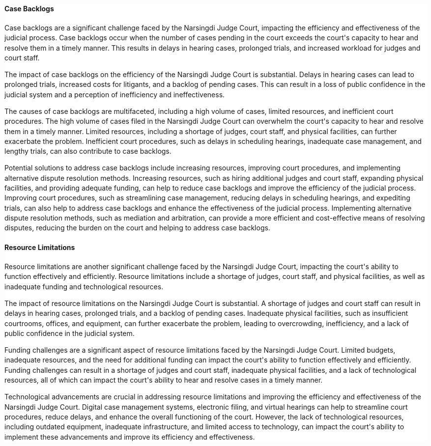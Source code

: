 #### **Case Backlogs**

Case backlogs are a significant challenge faced by the Narsingdi Judge Court, impacting the efficiency and effectiveness of the judicial process. Case backlogs occur when the number of cases pending in the court exceeds the court's capacity to hear and resolve them in a timely manner. This results in delays in hearing cases, prolonged trials, and increased workload for judges and court staff.

The impact of case backlogs on the efficiency of the Narsingdi Judge Court is substantial. Delays in hearing cases can lead to prolonged trials, increased costs for litigants, and a backlog of pending cases. This can result in a loss of public confidence in the judicial system and a perception of inefficiency and ineffectiveness.

The causes of case backlogs are multifaceted, including a high volume of cases, limited resources, and inefficient court procedures. The high volume of cases filed in the Narsingdi Judge Court can overwhelm the court's capacity to hear and resolve them in a timely manner. Limited resources, including a shortage of judges, court staff, and physical facilities, can further exacerbate the problem. Inefficient court procedures, such as delays in scheduling hearings, inadequate case management, and lengthy trials, can also contribute to case backlogs.

Potential solutions to address case backlogs include increasing resources, improving court procedures, and implementing alternative dispute resolution methods. Increasing resources, such as hiring additional judges and court staff, expanding physical facilities, and providing adequate funding, can help to reduce case backlogs and improve the efficiency of the judicial process. Improving court procedures, such as streamlining case management, reducing delays in scheduling hearings, and expediting trials, can also help to address case backlogs and enhance the effectiveness of the judicial process. Implementing alternative dispute resolution methods, such as mediation and arbitration, can provide a more efficient and cost-effective means of resolving disputes, reducing the burden on the court and helping to address case backlogs.

#### **Resource Limitations**

Resource limitations are another significant challenge faced by the Narsingdi Judge Court, impacting the court's ability to function effectively and efficiently. Resource limitations include a shortage of judges, court staff, and physical facilities, as well as inadequate funding and technological resources.

The impact of resource limitations on the Narsingdi Judge Court is substantial. A shortage of judges and court staff can result in delays in hearing cases, prolonged trials, and a backlog of pending cases. Inadequate physical facilities, such as insufficient courtrooms, offices, and equipment, can further exacerbate the problem, leading to overcrowding, inefficiency, and a lack of public confidence in the judicial system.

Funding challenges are a significant aspect of resource limitations faced by the Narsingdi Judge Court. Limited budgets, inadequate resources, and the need for additional funding can impact the court's ability to function effectively and efficiently. Funding challenges can result in a shortage of judges and court staff, inadequate physical facilities, and a lack of technological resources, all of which can impact the court's ability to hear and resolve cases in a timely manner.

Technological advancements are crucial in addressing resource limitations and improving the efficiency and effectiveness of the Narsingdi Judge Court. Digital case management systems, electronic filing, and virtual hearings can help to streamline court procedures, reduce delays, and enhance the overall functioning of the court. However, the lack of technological resources, including outdated equipment, inadequate infrastructure, and limited access to technology, can impact the court's ability to implement these advancements and improve its efficiency and effectiveness.

